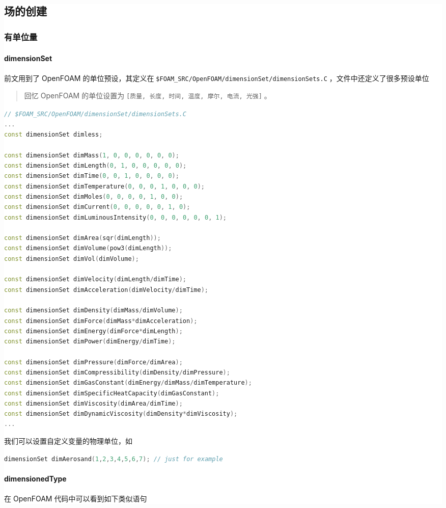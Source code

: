 ## 场的创建

### 有单位量
#### dimensionSet

前文用到了 OpenFOAM 的单位预设，其定义在 `$FOAM_SRC/OpenFOAM/dimensionSet/dimensionSets.C`  ，文件中还定义了很多预设单位

> 回忆 OpenFOAM 的单位设置为 `[质量, 长度, 时间, 温度, 摩尔, 电流, 光强]` 。

```cpp
// $FOAM_SRC/OpenFOAM/dimensionSet/dimensionSets.C
...
const dimensionSet dimless;

const dimensionSet dimMass(1, 0, 0, 0, 0, 0, 0);
const dimensionSet dimLength(0, 1, 0, 0, 0, 0, 0);
const dimensionSet dimTime(0, 0, 1, 0, 0, 0, 0);
const dimensionSet dimTemperature(0, 0, 0, 1, 0, 0, 0);
const dimensionSet dimMoles(0, 0, 0, 0, 1, 0, 0);
const dimensionSet dimCurrent(0, 0, 0, 0, 0, 1, 0);
const dimensionSet dimLuminousIntensity(0, 0, 0, 0, 0, 0, 1);

const dimensionSet dimArea(sqr(dimLength));
const dimensionSet dimVolume(pow3(dimLength));
const dimensionSet dimVol(dimVolume);

const dimensionSet dimVelocity(dimLength/dimTime);
const dimensionSet dimAcceleration(dimVelocity/dimTime);

const dimensionSet dimDensity(dimMass/dimVolume);
const dimensionSet dimForce(dimMass*dimAcceleration);
const dimensionSet dimEnergy(dimForce*dimLength);
const dimensionSet dimPower(dimEnergy/dimTime);

const dimensionSet dimPressure(dimForce/dimArea);
const dimensionSet dimCompressibility(dimDensity/dimPressure);
const dimensionSet dimGasConstant(dimEnergy/dimMass/dimTemperature);
const dimensionSet dimSpecificHeatCapacity(dimGasConstant);
const dimensionSet dimViscosity(dimArea/dimTime);
const dimensionSet dimDynamicViscosity(dimDensity*dimViscosity);
...
```


我们可以设置自定义变量的物理单位，如

```cpp
dimensionSet dimAerosand(1,2,3,4,5,6,7); // just for example
```

#### dimensionedType

在 OpenFOAM 代码中可以看到如下类似语句
